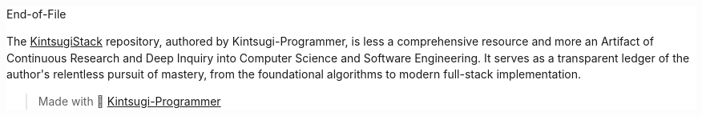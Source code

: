 End-of-File

The [KintsugiStack](https://github.com/kintsugi-programmer/KintsugiStack) repository, authored by Kintsugi-Programmer, is less a comprehensive resource and more an Artifact of Continuous Research and Deep Inquiry into Computer Science and Software Engineering. It serves as a transparent ledger of the author's relentless pursuit of mastery, from the foundational algorithms to modern full-stack implementation.

> Made with 💚 [Kintsugi-Programmer](https://github.com/kintsugi-programmer)

